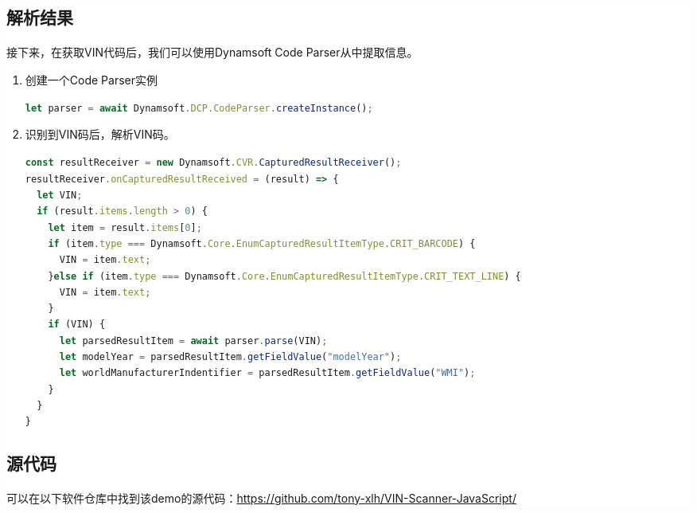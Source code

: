 ## 解析结果

接下来，在获取VIN代码后，我们可以使用Dynamsoft Code Parser从中提取信息。

1. 创建一个Code Parser实例

   ```js
   let parser = await Dynamsoft.DCP.CodeParser.createInstance();
   ```

2. 识别到VIN码后，解析VIN码。

   ```js
   const resultReceiver = new Dynamsoft.CVR.CapturedResultReceiver();
   resultReceiver.onCapturedResultReceived = (result) => {
     let VIN;
     if (result.items.length > 0) {
       let item = result.items[0];
       if (item.type === Dynamsoft.Core.EnumCapturedResultItemType.CRIT_BARCODE) {
         VIN = item.text;
       }else if (item.type === Dynamsoft.Core.EnumCapturedResultItemType.CRIT_TEXT_LINE) {
         VIN = item.text;
       }
       if (VIN) {
         let parsedResultItem = await parser.parse(VIN);
         let modelYear = parsedResultItem.getFieldValue("modelYear");
         let worldManufacturerIndentifier = parsedResultItem.getFieldValue("WMI");
       }
     }
   }
   ```


## 源代码

可以在以下软件仓库中找到该demo的源代码：<https://github.com/tony-xlh/VIN-Scanner-JavaScript/>

